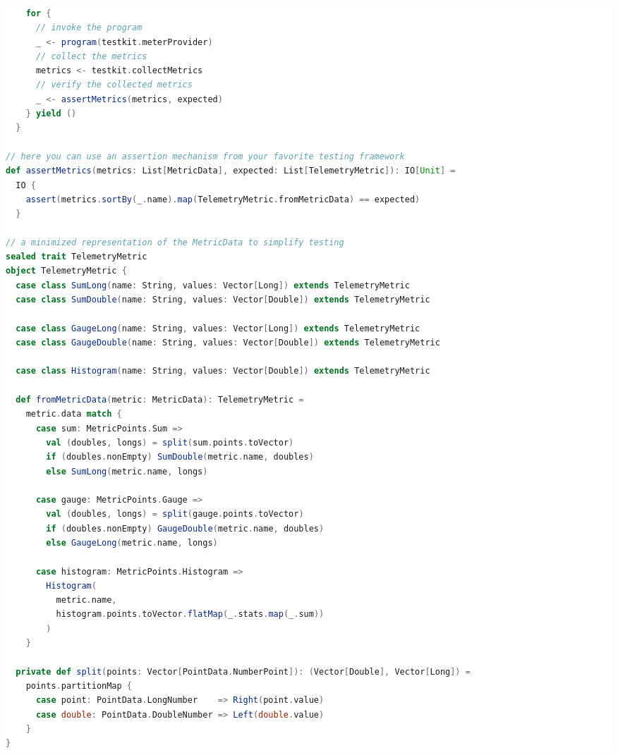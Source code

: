 ```scala mdoc:silent:reset
    for {
      // invoke the program
      _ <- program(testkit.meterProvider)
      // collect the metrics
      metrics <- testkit.collectMetrics
      // verify the collected metrics
      _ <- assertMetrics(metrics, expected)
    } yield ()
  }
  
// here you can use an assertion mechanism from your favorite testing framework
def assertMetrics(metrics: List[MetricData], expected: List[TelemetryMetric]): IO[Unit] =
  IO {
    assert(metrics.sortBy(_.name).map(TelemetryMetric.fromMetricData) == expected)
  }
  
// a minimized representation of the MetricData to simplify testing
sealed trait TelemetryMetric
object TelemetryMetric {
  case class SumLong(name: String, values: Vector[Long]) extends TelemetryMetric
  case class SumDouble(name: String, values: Vector[Double]) extends TelemetryMetric

  case class GaugeLong(name: String, values: Vector[Long]) extends TelemetryMetric
  case class GaugeDouble(name: String, values: Vector[Double]) extends TelemetryMetric

  case class Histogram(name: String, values: Vector[Double]) extends TelemetryMetric

  def fromMetricData(metric: MetricData): TelemetryMetric =
    metric.data match {
      case sum: MetricPoints.Sum =>
        val (doubles, longs) = split(sum.points.toVector)
        if (doubles.nonEmpty) SumDouble(metric.name, doubles)
        else SumLong(metric.name, longs)

      case gauge: MetricPoints.Gauge =>
        val (doubles, longs) = split(gauge.points.toVector)
        if (doubles.nonEmpty) GaugeDouble(metric.name, doubles)
        else GaugeLong(metric.name, longs)

      case histogram: MetricPoints.Histogram =>
        Histogram(
          metric.name, 
          histogram.points.toVector.flatMap(_.stats.map(_.sum))
        )
    }

  private def split(points: Vector[PointData.NumberPoint]): (Vector[Double], Vector[Long]) =
    points.partitionMap {
      case point: PointData.LongNumber    => Right(point.value)
      case double: PointData.DoubleNumber => Left(double.value)
    }
}
```

